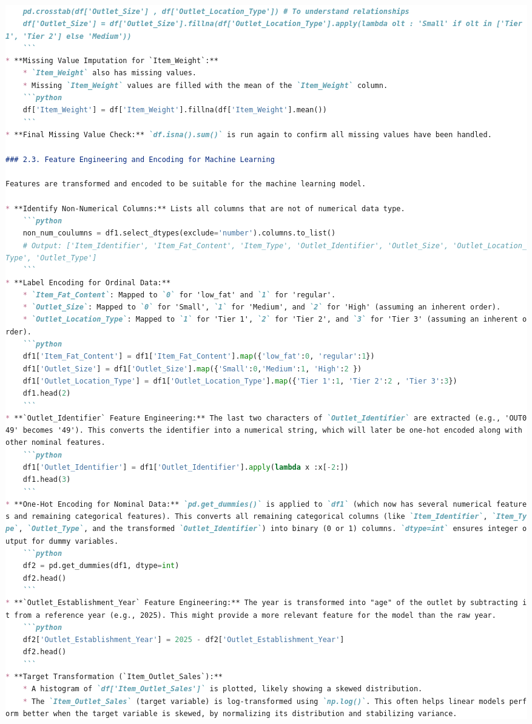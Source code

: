 ````markdown
    pd.crosstab(df['Outlet_Size'] , df['Outlet_Location_Type']) # To understand relationships
    df['Outlet_Size'] = df['Outlet_Size'].fillna(df['Outlet_Location_Type'].apply(lambda olt : 'Small' if olt in ['Tier 1', 'Tier 2'] else 'Medium'))
    ```
* **Missing Value Imputation for `Item_Weight`:**
    * `Item_Weight` also has missing values.
    * Missing `Item_Weight` values are filled with the mean of the `Item_Weight` column.
    ```python
    df['Item_Weight'] = df['Item_Weight'].fillna(df['Item_Weight'].mean())
    ```
* **Final Missing Value Check:** `df.isna().sum()` is run again to confirm all missing values have been handled.

### 2.3. Feature Engineering and Encoding for Machine Learning

Features are transformed and encoded to be suitable for the machine learning model.

* **Identify Non-Numerical Columns:** Lists all columns that are not of numerical data type.
    ```python
    non_num_coulumns = df1.select_dtypes(exclude='number').columns.to_list()
    # Output: ['Item_Identifier', 'Item_Fat_Content', 'Item_Type', 'Outlet_Identifier', 'Outlet_Size', 'Outlet_Location_Type', 'Outlet_Type']
    ```
* **Label Encoding for Ordinal Data:**
    * `Item_Fat_Content`: Mapped to `0` for 'low_fat' and `1` for 'regular'.
    * `Outlet_Size`: Mapped to `0` for 'Small', `1` for 'Medium', and `2` for 'High' (assuming an inherent order).
    * `Outlet_Location_Type`: Mapped to `1` for 'Tier 1', `2` for 'Tier 2', and `3` for 'Tier 3' (assuming an inherent order).
    ```python
    df1['Item_Fat_Content'] = df1['Item_Fat_Content'].map({'low_fat':0, 'regular':1})
    df1['Outlet_Size'] = df1['Outlet_Size'].map({'Small':0,'Medium':1, 'High':2 })
    df1['Outlet_Location_Type'] = df1['Outlet_Location_Type'].map({'Tier 1':1, 'Tier 2':2 , 'Tier 3':3})
    df1.head(2)
    ```
* **`Outlet_Identifier` Feature Engineering:** The last two characters of `Outlet_Identifier` are extracted (e.g., 'OUT049' becomes '49'). This converts the identifier into a numerical string, which will later be one-hot encoded along with other nominal features.
    ```python
    df1['Outlet_Identifier'] = df1['Outlet_Identifier'].apply(lambda x :x[-2:])
    df1.head(3)
    ```
* **One-Hot Encoding for Nominal Data:** `pd.get_dummies()` is applied to `df1` (which now has several numerical features and remaining categorical features). This converts all remaining categorical columns (like `Item_Identifier`, `Item_Type`, `Outlet_Type`, and the transformed `Outlet_Identifier`) into binary (0 or 1) columns. `dtype=int` ensures integer output for dummy variables.
    ```python
    df2 = pd.get_dummies(df1, dtype=int)
    df2.head()
    ```
* **`Outlet_Establishment_Year` Feature Engineering:** The year is transformed into "age" of the outlet by subtracting it from a reference year (e.g., 2025). This might provide a more relevant feature for the model than the raw year.
    ```python
    df2['Outlet_Establishment_Year'] = 2025 - df2['Outlet_Establishment_Year']
    df2.head()
    ```
* **Target Transformation (`Item_Outlet_Sales`):**
    * A histogram of `df['Item_Outlet_Sales']` is plotted, likely showing a skewed distribution.
    * The `Item_Outlet_Sales` (target variable) is log-transformed using `np.log()`. This often helps linear models perform better when the target variable is skewed, by normalizing its distribution and stabilizing variance.
````
